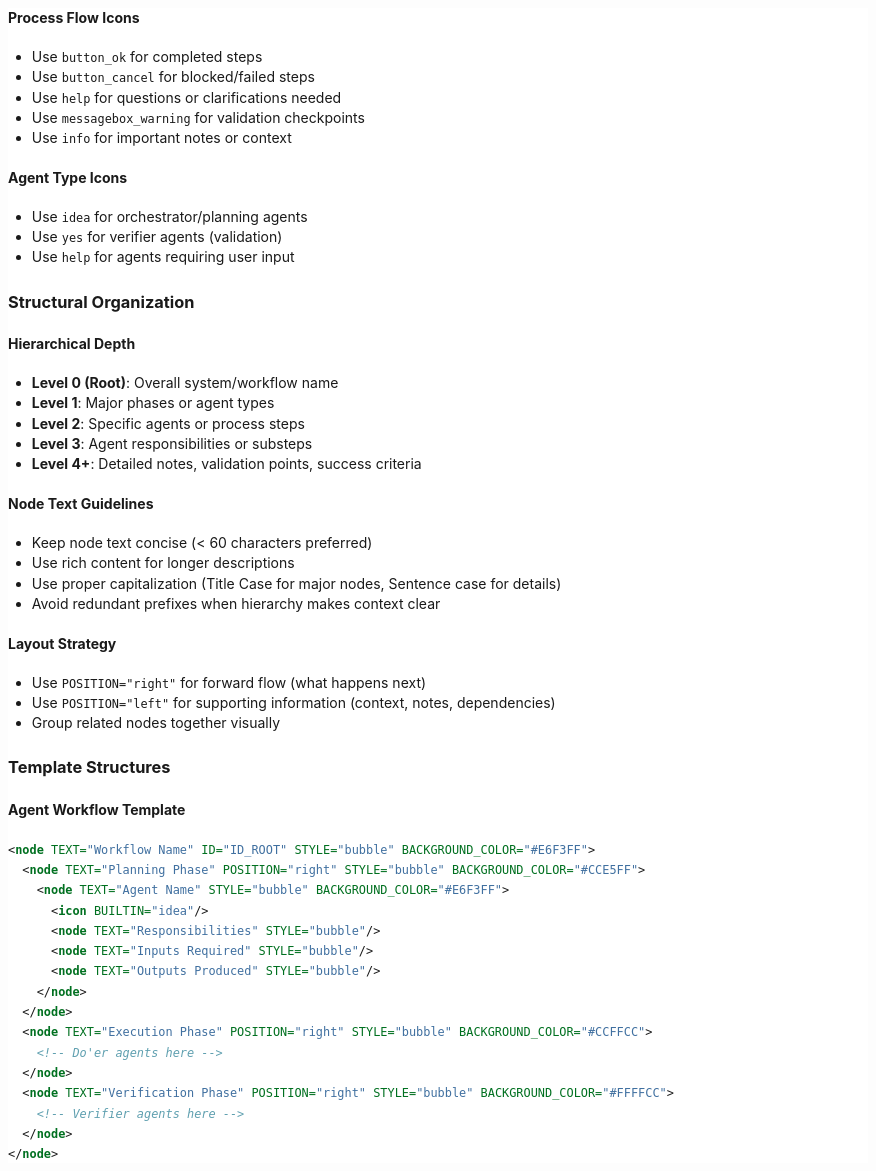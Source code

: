 #### Process Flow Icons
- Use `button_ok` for completed steps
- Use `button_cancel` for blocked/failed steps
- Use `help` for questions or clarifications needed
- Use `messagebox_warning` for validation checkpoints
- Use `info` for important notes or context

#### Agent Type Icons
- Use `idea` for orchestrator/planning agents
- Use `yes` for verifier agents (validation)
- Use `help` for agents requiring user input

### Structural Organization

#### Hierarchical Depth
- **Level 0 (Root)**: Overall system/workflow name
- **Level 1**: Major phases or agent types
- **Level 2**: Specific agents or process steps
- **Level 3**: Agent responsibilities or substeps
- **Level 4+**: Detailed notes, validation points, success criteria

#### Node Text Guidelines
- Keep node text concise (< 60 characters preferred)
- Use rich content for longer descriptions
- Use proper capitalization (Title Case for major nodes, Sentence case for details)
- Avoid redundant prefixes when hierarchy makes context clear

#### Layout Strategy
- Use `POSITION="right"` for forward flow (what happens next)
- Use `POSITION="left"` for supporting information (context, notes, dependencies)
- Group related nodes together visually

### Template Structures

#### Agent Workflow Template
```xml
<node TEXT="Workflow Name" ID="ID_ROOT" STYLE="bubble" BACKGROUND_COLOR="#E6F3FF">
  <node TEXT="Planning Phase" POSITION="right" STYLE="bubble" BACKGROUND_COLOR="#CCE5FF">
    <node TEXT="Agent Name" STYLE="bubble" BACKGROUND_COLOR="#E6F3FF">
      <icon BUILTIN="idea"/>
      <node TEXT="Responsibilities" STYLE="bubble"/>
      <node TEXT="Inputs Required" STYLE="bubble"/>
      <node TEXT="Outputs Produced" STYLE="bubble"/>
    </node>
  </node>
  <node TEXT="Execution Phase" POSITION="right" STYLE="bubble" BACKGROUND_COLOR="#CCFFCC">
    <!-- Do'er agents here -->
  </node>
  <node TEXT="Verification Phase" POSITION="right" STYLE="bubble" BACKGROUND_COLOR="#FFFFCC">
    <!-- Verifier agents here -->
  </node>
</node>
```
